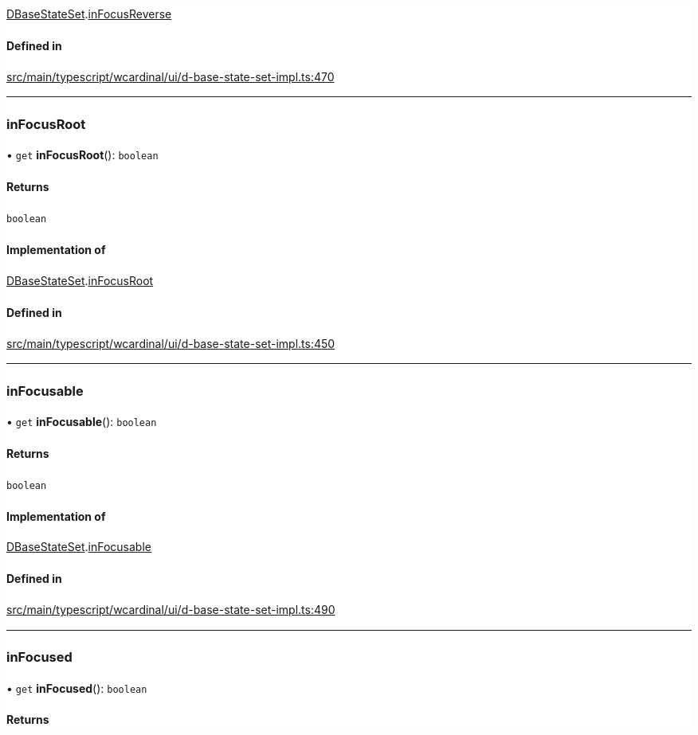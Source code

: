 [DBaseStateSet](../interfaces/DBaseStateSet.md).[inFocusReverse](../interfaces/DBaseStateSet.md#infocusreverse)

#### Defined in

[src/main/typescript/wcardinal/ui/d-base-state-set-impl.ts:470](https://github.com/winter-cardinal/winter-cardinal-ui/blob/v0.164.0/src/main/typescript/wcardinal/ui/d-base-state-set-impl.ts#L470)

___

### inFocusRoot

• `get` **inFocusRoot**(): `boolean`

#### Returns

`boolean`

#### Implementation of

[DBaseStateSet](../interfaces/DBaseStateSet.md).[inFocusRoot](../interfaces/DBaseStateSet.md#infocusroot)

#### Defined in

[src/main/typescript/wcardinal/ui/d-base-state-set-impl.ts:450](https://github.com/winter-cardinal/winter-cardinal-ui/blob/v0.164.0/src/main/typescript/wcardinal/ui/d-base-state-set-impl.ts#L450)

___

### inFocusable

• `get` **inFocusable**(): `boolean`

#### Returns

`boolean`

#### Implementation of

[DBaseStateSet](../interfaces/DBaseStateSet.md).[inFocusable](../interfaces/DBaseStateSet.md#infocusable)

#### Defined in

[src/main/typescript/wcardinal/ui/d-base-state-set-impl.ts:490](https://github.com/winter-cardinal/winter-cardinal-ui/blob/v0.164.0/src/main/typescript/wcardinal/ui/d-base-state-set-impl.ts#L490)

___

### inFocused

• `get` **inFocused**(): `boolean`

#### Returns
